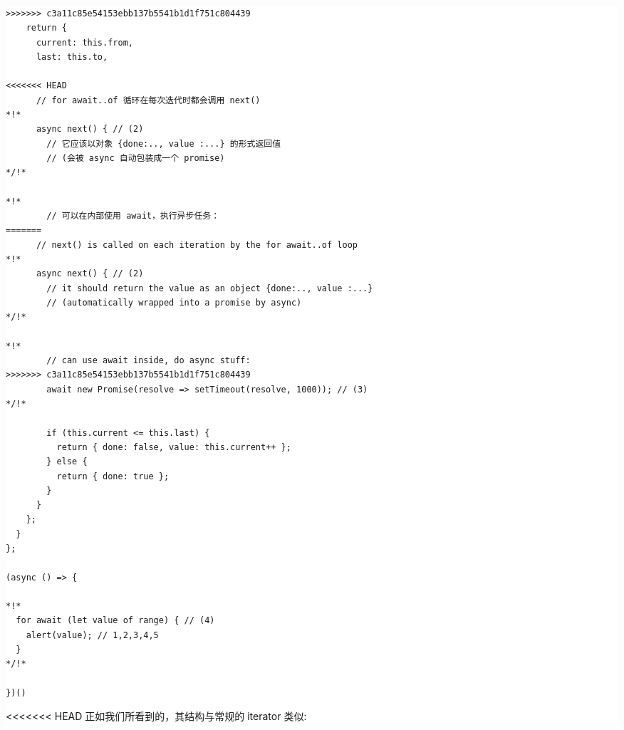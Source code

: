 ```
>>>>>>> c3a11c85e54153ebb137b5541b1d1f751c804439
    return {
      current: this.from,
      last: this.to,

<<<<<<< HEAD
      // for await..of 循环在每次迭代时都会调用 next()
*!*
      async next() { // (2)
        // 它应该以对象 {done:.., value :...} 的形式返回值
        // (会被 async 自动包装成一个 promise)
*/!*

*!*
        // 可以在内部使用 await，执行异步任务：
=======
      // next() is called on each iteration by the for await..of loop
*!*
      async next() { // (2)
        // it should return the value as an object {done:.., value :...}
        // (automatically wrapped into a promise by async)
*/!*

*!*
        // can use await inside, do async stuff:
>>>>>>> c3a11c85e54153ebb137b5541b1d1f751c804439
        await new Promise(resolve => setTimeout(resolve, 1000)); // (3)
*/!*

        if (this.current <= this.last) {
          return { done: false, value: this.current++ };
        } else {
          return { done: true };
        }
      }
    };
  }
};

(async () => {

*!*
  for await (let value of range) { // (4)
    alert(value); // 1,2,3,4,5
  }
*/!*

})()
```

<<<<<<< HEAD
正如我们所看到的，其结构与常规的 iterator 类似:
